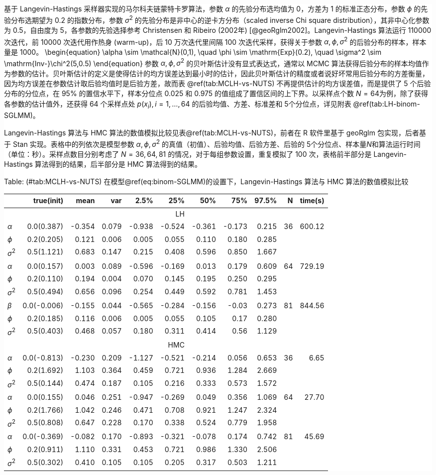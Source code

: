 基于 Langevin-Hastings 采样器实现的马尔科夫链蒙特卡罗算法，参数 $\alpha$ 的先验分布选均值为 0，方差为 1 的标准正态分布，参数 $\phi$ 的先验分布选期望为 0.2 的指数分布，参数 $\sigma^2$ 的先验分布是非中心的逆卡方分布（scaled inverse Chi square distribution），其非中心化参数为 0.5，自由度为 5，各参数的先验选择参考 Christensen 和 Ribeiro (2002年) [@geoRglm2002]。Langevin-Hastings 算法运行 110000 次迭代，前 10000 次迭代用作热身 (warm-up)，后 10 万次迭代里间隔 100 次迭代采样，获得关于参数 $\alpha,\phi,\sigma^2$ 的后验分布的样本，样本量是 1000。
\begin{equation}
\alpha \sim \mathcal{N}(0,1), \quad \phi \sim \mathrm{Exp}(0.2), \quad \sigma^2  \sim \mathrm{Inv-}\chi^2(5,0.5)
\end{equation}
参数 $\alpha,\phi,\sigma^2$ 的贝叶斯估计没有显式表达式，通常以 MCMC 算法获得后验分布的样本均值作为参数的估计。贝叶斯估计的定义是使得估计的均方误差达到最小时的估计，因此贝叶斯估计的精度或者说好坏常用后验分布的方差衡量，因为均方误差在参数估计取后验均值时是后验方差，故而表 \@ref(tab:MCLH-vs-NUTS) 不再提供估计的均方误差值，而是提供了 5 个后验分布的分位点，在 95\% 的置信水平下，样本分位点 0.025 和 0.975 的值组成了置信区间的上下界。以采样点个数 $N =64$为例，除了获得各参数的估计值外，还获得 64 个采样点处 $p(x_i), i = 1, \ldots, 64$ 的后验均值、方差、标准差和 5个分位点，详见附表 \@ref(tab:LH-binom-SGLMM)。

Langevin-Hastings 算法与 HMC 算法的数值模拟比较见表\@ref(tab:MCLH-vs-NUTS)，前者在 R 软件里基于 geoRglm 包实现，后者基于 Stan 实现。表格中的列依次是模型参数 $\alpha,\phi,\sigma^2$ 的真值（初值）、后验均值、后验方差、后验的 5个分位点、样本量$N$和算法运行时间（单位：秒）。采样点数目分别考虑了 $N = 36, 64, 81$ 的情况，对于每组参数设置，重复模拟了 100 次，表格前半部分是 Langevin-Hastings 算法得到的结果，后半部分是 HMC 算法得到的结果。

Table: (\#tab:MCLH-vs-NUTS)  在模型\@ref(eq:binom-SGLMM)的设置下，Langevin-Hastings 算法与 HMC 算法的数值模拟比较

|        |  true(init)|  mean|   var|   2.5\%|    25\%|   50\%|   75\%| 97.5\%|   N  | time(s) |
|:-------|-----:|-----:|-------:|-------:|------:|------:|------:|-----:|-----:|-----:|
|            |             |       |       |        | LH |     |       |       |    |     |  
|$\alpha$    |   0.0(0.387)| -0.354|  0.079|  -0.938|  -0.524| -0.361| -0.173|  0.215| 36 | 600.12 |      
|$\phi$      |   0.2(0.205)|  0.121|  0.006|   0.005|   0.055|  0.110|  0.180|  0.285|    |        |
|$\sigma^2$  |   0.5(1.121)|  0.683|  0.147|   0.215|   0.408|  0.596|  0.850|  1.667|    |        |
|$\alpha$    |   0.0(0.157)|  0.003|  0.089|  -0.596|  -0.169|  0.013|  0.179|  0.609| 64 | 729.19 |
|$\phi$      |   0.2(0.110)|  0.194|  0.004|   0.070|   0.145|  0.195|  0.250|  0.295|    |        |
|$\sigma^2$  |   0.5(0.494)|  0.656|  0.096|   0.254|   0.449|  0.592|  0.781|  1.453|    |        |
|$\beta$     |   0.0(-0.006)| -0.155|  0.044|  -0.565|  -0.284| -0.156|  -0.03|  0.273| 81 | 844.56|
|$\phi$      |   0.2(0.185)|  0.116|  0.006|   0.005|   0.055|  0.105|   0.17|  0.280|    |     |
|$\sigma^2$  |   0.5(0.403)|  0.468|  0.057|   0.180|   0.311|  0.414|   0.56|  1.129|    |     |
|            |             |       |       |        | HMC |     |       |       |    |     |      
|$\alpha$    |   0.0(-0.813)| -0.230|  0.209|  -1.127|  -0.521|  -0.214|  0.056|  0.653|  36| 6.65  |
|$\phi$      |   0.2(1.692)|  1.103|  0.364|   0.459|   0.721|   0.936|  1.284|  2.669|     |       |
|$\sigma^2$  |   0.5(0.144)|  0.474|  0.187|   0.105|   0.216|   0.333|  0.573|  1.572|     |       | 
|$\alpha$    |   0.0(0.155)|  0.046|  0.251|  -0.947|  -0.269|   0.049|  0.356|  1.069|  64 | 27.70 |
|$\phi$      |   0.2(1.766)|  1.042|  0.246|   0.471|   0.708|   0.921|  1.247|  2.324|     |       |  
|$\sigma^2$  |   0.5(0.808)|  0.647|  0.228|   0.170|   0.338|   0.524|  0.779|  1.958|     |       |
|$\alpha$    |   0.0(-0.369)| -0.082|  0.170|  -0.893|  -0.321|  -0.078|  0.174|  0.742|  81| 45.69 |
|$\phi$      |   0.2(0.911)|  1.110|  0.331|   0.453|   0.721|   0.986|  1.330|  2.506|     |       |
|$\sigma^2$  |   0.5(0.302)|  0.410|  0.105|   0.105|   0.205|   0.317|  0.503|  1.211|     |       |


[geoRglm-feq]: http://gbi.agrsci.dk/~ofch/geoRglm/Intro/books.html